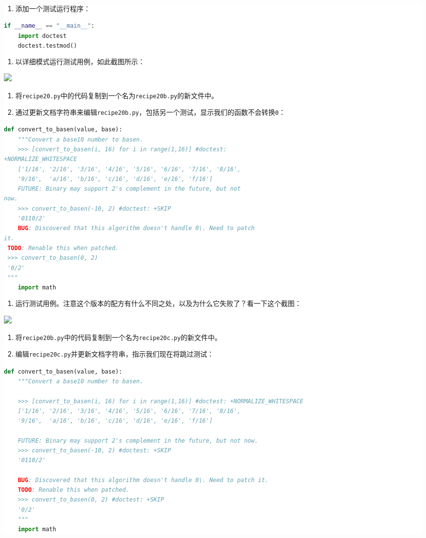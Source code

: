 1.  添加一个测试运行程序：

```py
if __name__ == "__main__":
    import doctest
    doctest.testmod()
```

1.  以详细模式运行测试用例，如此截图所示：

![](img/00045.jpeg)

1.  将`recipe20.py`中的代码复制到一个名为`recipe20b.py`的新文件中。

1.  通过更新文档字符串来编辑`recipe20b.py`，包括另一个测试，显示我们的函数不会转换`0`：

```py
def convert_to_basen(value, base):
    """Convert a base10 number to basen.
    >>> [convert_to_basen(i, 16) for i in range(1,16)] #doctest:
+NORMALIZE_WHITESPACE
    ['1/16', '2/16', '3/16', '4/16', '5/16', '6/16', '7/16', '8/16',
    '9/16',  'a/16', 'b/16', 'c/16', 'd/16', 'e/16', 'f/16']
    FUTURE: Binary may support 2's complement in the future, but not
now.
    >>> convert_to_basen(-10, 2) #doctest: +SKIP
    '0110/2'
    BUG: Discovered that this algorithm doesn't handle 0\. Need to patch
it.
 TODO: Renable this when patched.
 >>> convert_to_basen(0, 2)
 '0/2'
 """
    import math
```

1.  运行测试用例。注意这个版本的配方有什么不同之处，以及为什么它失败了？看一下这个截图：

![](img/00046.jpeg)

1.  将`recipe20b.py`中的代码复制到一个名为`recipe20c.py`的新文件中。

1.  编辑`recipe20c.py`并更新文档字符串，指示我们现在将跳过测试：

```py
def convert_to_basen(value, base): 
    """Convert a base10 number to basen. 

    >>> [convert_to_basen(i, 16) for i in range(1,16)] #doctest: +NORMALIZE_WHITESPACE 
    ['1/16', '2/16', '3/16', '4/16', '5/16', '6/16', '7/16', '8/16', 
    '9/16',  'a/16', 'b/16', 'c/16', 'd/16', 'e/16', 'f/16'] 

    FUTURE: Binary may support 2's complement in the future, but not now. 
    >>> convert_to_basen(-10, 2) #doctest: +SKIP 
    '0110/2' 

    BUG: Discovered that this algorithm doesn't handle 0\. Need to patch it. 
    TODO: Renable this when patched. 
    >>> convert_to_basen(0, 2) #doctest: +SKIP 
    '0/2' 
    """ 
    import math
```
